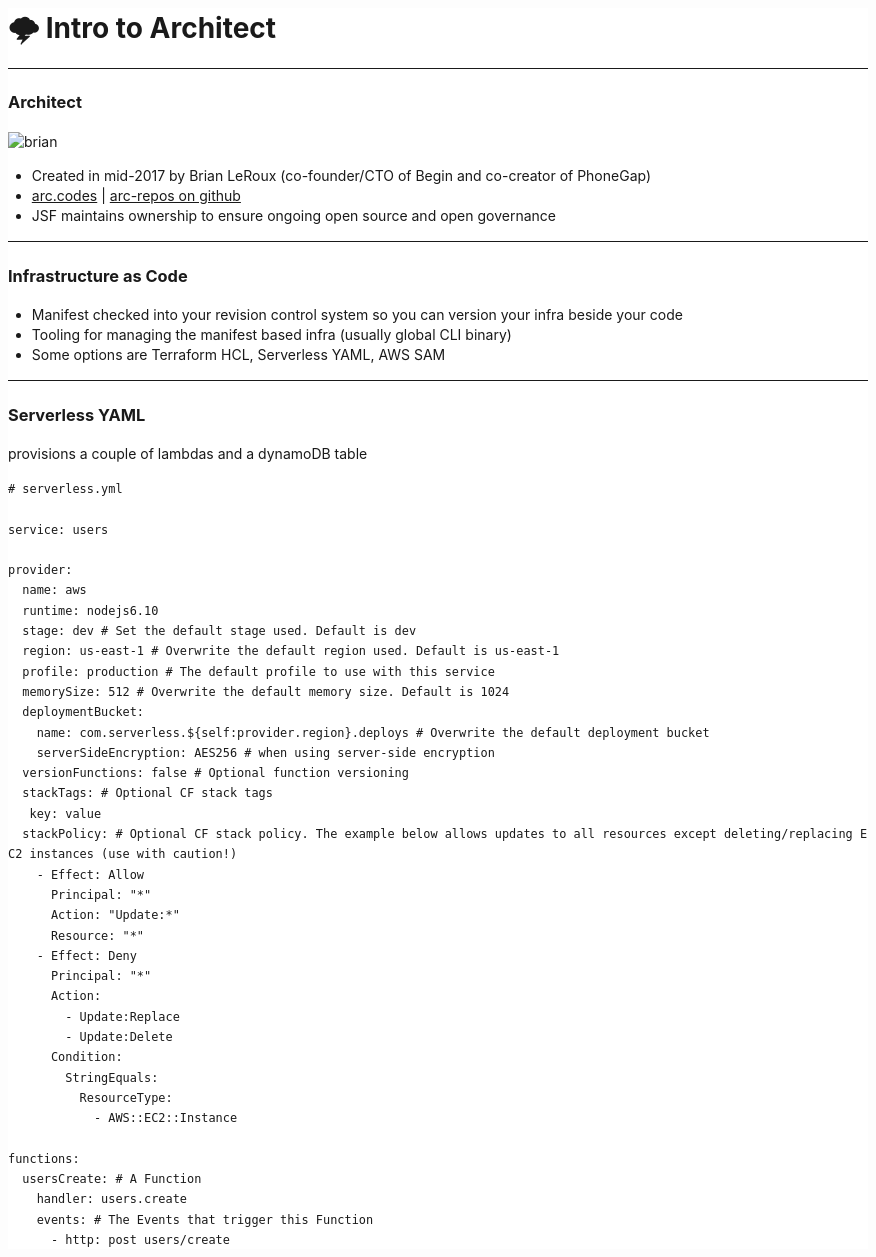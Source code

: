 # 🌩 Intro to Architect

---

### Architect
![brian](https://avatars1.githubusercontent.com/u/990?s=200&v=4)
- Created in mid-2017 by Brian LeRoux (co-founder/CTO of Begin and co-creator of PhoneGap)
- [arc.codes](https://arc.codes) | [arc-repos on github](https://github.com/arc-repos/)
- JSF maintains ownership to ensure ongoing open source and open governance

---

### Infrastructure as Code

- Manifest checked into your revision control system so you can version your infra beside your code
- Tooling for managing the manifest based infra (usually global CLI binary) 
- Some options are Terraform HCL, Serverless YAML, AWS SAM

---

### Serverless YAML

provisions a couple of lambdas and a dynamoDB table

```
# serverless.yml

service: users

provider:
  name: aws
  runtime: nodejs6.10
  stage: dev # Set the default stage used. Default is dev
  region: us-east-1 # Overwrite the default region used. Default is us-east-1
  profile: production # The default profile to use with this service
  memorySize: 512 # Overwrite the default memory size. Default is 1024
  deploymentBucket:
    name: com.serverless.${self:provider.region}.deploys # Overwrite the default deployment bucket
    serverSideEncryption: AES256 # when using server-side encryption
  versionFunctions: false # Optional function versioning
  stackTags: # Optional CF stack tags
   key: value
  stackPolicy: # Optional CF stack policy. The example below allows updates to all resources except deleting/replacing EC2 instances (use with caution!)
    - Effect: Allow
      Principal: "*"
      Action: "Update:*"
      Resource: "*"
    - Effect: Deny
      Principal: "*"
      Action:
        - Update:Replace
        - Update:Delete
      Condition:
        StringEquals:
          ResourceType:
            - AWS::EC2::Instance

functions:
  usersCreate: # A Function
    handler: users.create
    events: # The Events that trigger this Function
      - http: post users/create
```